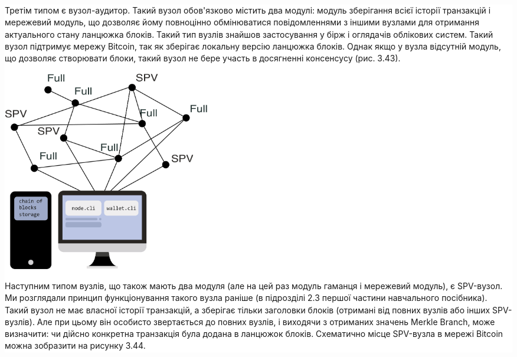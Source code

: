 Третім типом є вузол-аудитор. Такий вузол обов'язково містить два модулі: модуль зберігання всієї історії транзакцій і мережевий модуль, що дозволяє йому повноцінно обмінюватися повідомленнями з іншими вузлами для отримання актуального стану ланцюжка блоків. Такий тип вузлів знайшов застосування у бірж і оглядачів облікових систем. Такий вузол підтримує мережу Bitcoin, так як зберігає локальну версію ланцюжка блоків. Однак якщо у вузла відсутній модуль, що дозволяє створювати блоки, такий вузол не бере участь в досягненні консенсусу (рис. 3.43).

<img width="40%" src="/resources/img/volume-2/3.4-Messaging-between-Bitcoin-network-nodes/Figure-3.43-Auditor-Node.png" alt="Рисунок 3.43 – Вузол-аудитор"/> 

Наступним типом вузлів, що також мають два модуля (але на цей раз модуль гаманця і мережевий модуль), є SPV-вузол. Ми розглядали принцип функціонування такого вузла раніше (в підрозділі 2.3 першої частини навчального посібника). Такий вузол не має власної історії транзакцій, а зберігає тільки заголовки блоків (отримані від повних вузлів або інших SPV-вузлів). Але при цьому він особисто звертається до повних вузлів, і виходячи з отриманих значень Merkle Branch, може визначити: чи дійсно конкретна транзакція була додана в ланцюжок блоків. Схематично місце SPV-вузла в мережі Bitcoin можна зобразити на рисунку 3.44.
